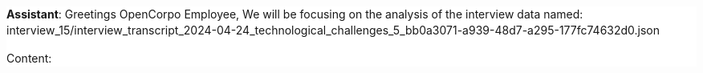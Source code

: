 **Assistant**: Greetings OpenCorpo Employee, We will be focusing on the analysis of the interview data named: interview_15/interview_transcript_2024-04-24_technological_challenges_5_bb0a3071-a939-48d7-a295-177fc74632d0.json 


 Content: 

 ```md

 ```